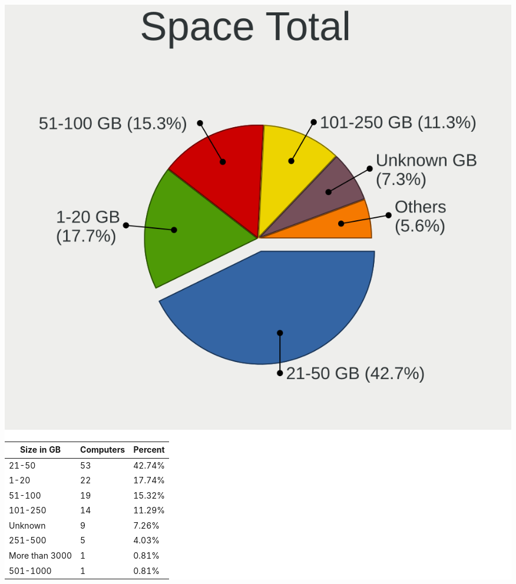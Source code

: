 ![Space Total](./All/images/pie_chart/drive_space_total.svg)


| Size in GB     | Computers | Percent |
|----------------|-----------|---------|
| 21-50          | 53        | 42.74%  |
| 1-20           | 22        | 17.74%  |
| 51-100         | 19        | 15.32%  |
| 101-250        | 14        | 11.29%  |
| Unknown        | 9         | 7.26%   |
| 251-500        | 5         | 4.03%   |
| More than 3000 | 1         | 0.81%   |
| 501-1000       | 1         | 0.81%   |
